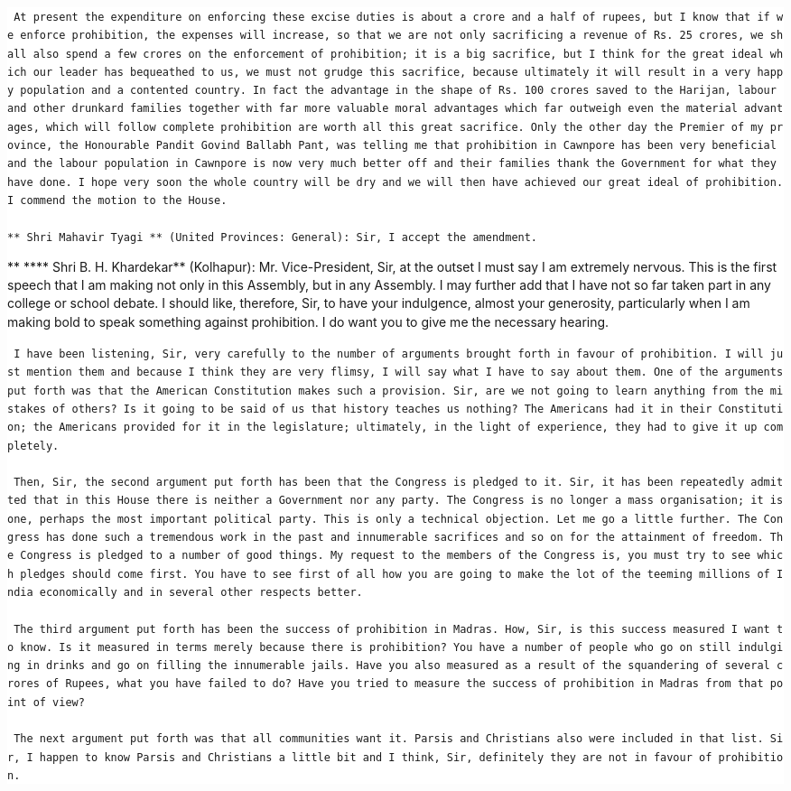      At present the expenditure on enforcing these excise duties is about a crore and a half of rupees, but I know that if we enforce prohibition, the expenses will increase, so that we are not only sacrificing a revenue of Rs. 25 crores, we shall also spend a few crores on the enforcement of prohibition; it is a big sacrifice, but I think for the great ideal which our leader has bequeathed to us, we must not grudge this sacrifice, because ultimately it will result in a very happy population and a contented country. In fact the advantage in the shape of Rs. 100 crores saved to the Harijan, labour and other drunkard families together with far more valuable moral advantages which far outweigh even the material advantages, which will follow complete prohibition are worth all this great sacrifice. Only the other day the Premier of my province, the Honourable Pandit Govind Ballabh Pant, was telling me that prohibition in Cawnpore has been very beneficial and the labour population in Cawnpore is now very much better off and their families thank the Government for what they have done. I hope very soon the whole country will be dry and we will then have achieved our great ideal of prohibition. I commend the motion to the House.

    ** Shri Mahavir Tyagi ** (United Provinces: General): Sir, I accept the amendment.

   ** **** Shri B. H. Khardekar** (Kolhapur): Mr. Vice-President, Sir, at the outset I must say I am extremely nervous. This is the first speech that I am making not only in this Assembly, but in any Assembly. I may further add that I have not so far taken part in any college or school debate. I should like, therefore, Sir, to have your indulgence, almost your generosity, particularly when I am making bold to speak something against prohibition. I do want you to give me the necessary hearing.

     I have been listening, Sir, very carefully to the number of arguments brought forth in favour of prohibition. I will just mention them and because I think they are very flimsy, I will say what I have to say about them. One of the arguments put forth was that the American Constitution makes such a provision. Sir, are we not going to learn anything from the mistakes of others? Is it going to be said of us that history teaches us nothing? The Americans had it in their Constitution; the Americans provided for it in the legislature; ultimately, in the light of experience, they had to give it up completely.

     Then, Sir, the second argument put forth has been that the Congress is pledged to it. Sir, it has been repeatedly admitted that in this House there is neither a Government nor any party. The Congress is no longer a mass organisation; it is one, perhaps the most important political party. This is only a technical objection. Let me go a little further. The Congress has done such a tremendous work in the past and innumerable sacrifices and so on for the attainment of freedom. The Congress is pledged to a number of good things. My request to the members of the Congress is, you must try to see which pledges should come first. You have to see first of all how you are going to make the lot of the teeming millions of India economically and in several other respects better.

     The third argument put forth has been the success of prohibition in Madras. How, Sir, is this success measured I want to know. Is it measured in terms merely because there is prohibition? You have a number of people who go on still indulging in drinks and go on filling the innumerable jails. Have you also measured as a result of the squandering of several crores of Rupees, what you have failed to do? Have you tried to measure the success of prohibition in Madras from that point of view?

     The next argument put forth was that all communities want it. Parsis and Christians also were included in that list. Sir, I happen to know Parsis and Christians a little bit and I think, Sir, definitely they are not in favour of prohibition.
